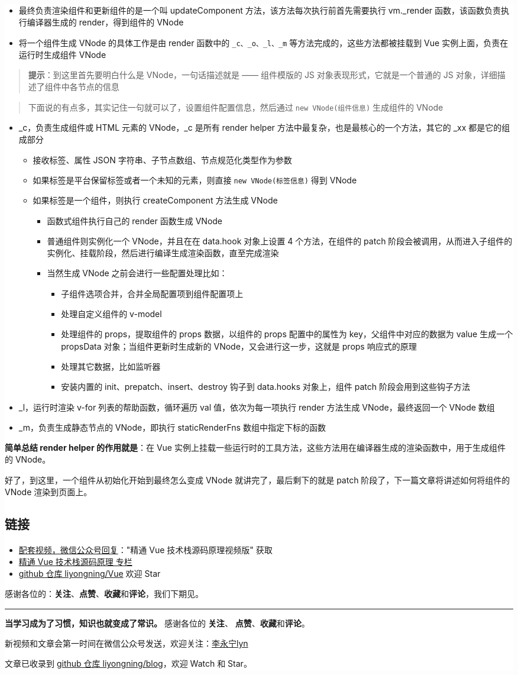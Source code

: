 * 最终负责渲染组件和更新组件的是一个叫 updateComponent 方法，该方法每次执行前首先需要执行 vm._render 函数，该函数负责执行编译器生成的 render，得到组件的 VNode

* 将一个组件生成 VNode 的具体工作是由 render 函数中的 `_c、_o、_l、_m` 等方法完成的，这些方法都被挂载到 Vue 实例上面，负责在运行时生成组件 VNode

> **提示**：到这里首先要明白什么是 VNode，一句话描述就是 —— 组件模版的 JS 对象表现形式，它就是一个普通的 JS 对象，详细描述了组件中各节点的信息

> 下面说的有点多，其实记住一句就可以了，设置组件配置信息，然后通过 `new VNode(组件信息)` 生成组件的 VNode

* _c，负责生成组件或 HTML 元素的 VNode，_c 是所有 render helper 方法中最复杂，也是最核心的一个方法，其它的 _xx 都是它的组成部分

  * 接收标签、属性 JSON 字符串、子节点数组、节点规范化类型作为参数
  
  * 如果标签是平台保留标签或者一个未知的元素，则直接 `new VNode(标签信息)` 得到 VNode
  
  * 如果标签是一个组件，则执行 createComponent 方法生成 VNode
  
    * 函数式组件执行自己的 render 函数生成 VNode
    
    * 普通组件则实例化一个 VNode，并且在在 data.hook 对象上设置 4 个方法，在组件的 patch 阶段会被调用，从而进入子组件的实例化、挂载阶段，然后进行编译生成渲染函数，直至完成渲染
    
    * 当然生成 VNode 之前会进行一些配置处理比如：
    
        * 子组件选项合并，合并全局配置项到组件配置项上
    
        * 处理自定义组件的 v-model
    
        * 处理组件的 props，提取组件的 props 数据，以组件的 props 配置中的属性为 key，父组件中对应的数据为 value 生成一个 propsData 对象；当组件更新时生成新的 VNode，又会进行这一步，这就是 props 响应式的原理
    
        * 处理其它数据，比如监听器
    
        * 安装内置的 init、prepatch、insert、destroy 钩子到 data.hooks 对象上，组件 patch 阶段会用到这些钩子方法

* _l，运行时渲染 v-for 列表的帮助函数，循环遍历 val 值，依次为每一项执行 render 方法生成 VNode，最终返回一个 VNode 数组

* _m，负责生成静态节点的 VNode，即执行 staticRenderFns 数组中指定下标的函数

**简单总结 render helper 的作用就是**：在 Vue 实例上挂载一些运行时的工具方法，这些方法用在编译器生成的渲染函数中，用于生成组件的 VNode。

好了，到这里，一个组件从初始化开始到最终怎么变成 VNode 就讲完了，最后剩下的就是 patch 阶段了，下一篇文章将讲述如何将组件的 VNode 渲染到页面上。

## 链接

* [配套视频，微信公众号回复](https://gitee.com/liyongning/typora-image-bed/raw/master/202202171742614.jpg)："精通 Vue 技术栈源码原理视频版" 获取
* [精通 Vue 技术栈源码原理 专栏](https://mp.weixin.qq.com/mp/appmsgalbum?__biz=MzA3NTk4NjQ1OQ==&action=getalbum&album_id=2273541436891693065#wechat_redirect)
* [github 仓库 liyongning/Vue](https://github.com/liyongning/Vue) 欢迎 Star



感谢各位的：**关注**、**点赞**、**收藏**和**评论**，我们下期见。

***

**当学习成为了习惯，知识也就变成了常识。** 感谢各位的 **关注**、 **点赞**、**收藏**和**评论**。

新视频和文章会第一时间在微信公众号发送，欢迎关注：[李永宁lyn](https://gitee.com/liyongning/typora-image-bed/raw/master/202202171742614.jpg)

文章已收录到 [github 仓库 liyongning/blog](https://github.com/liyongning/blog)，欢迎 Watch 和 Star。